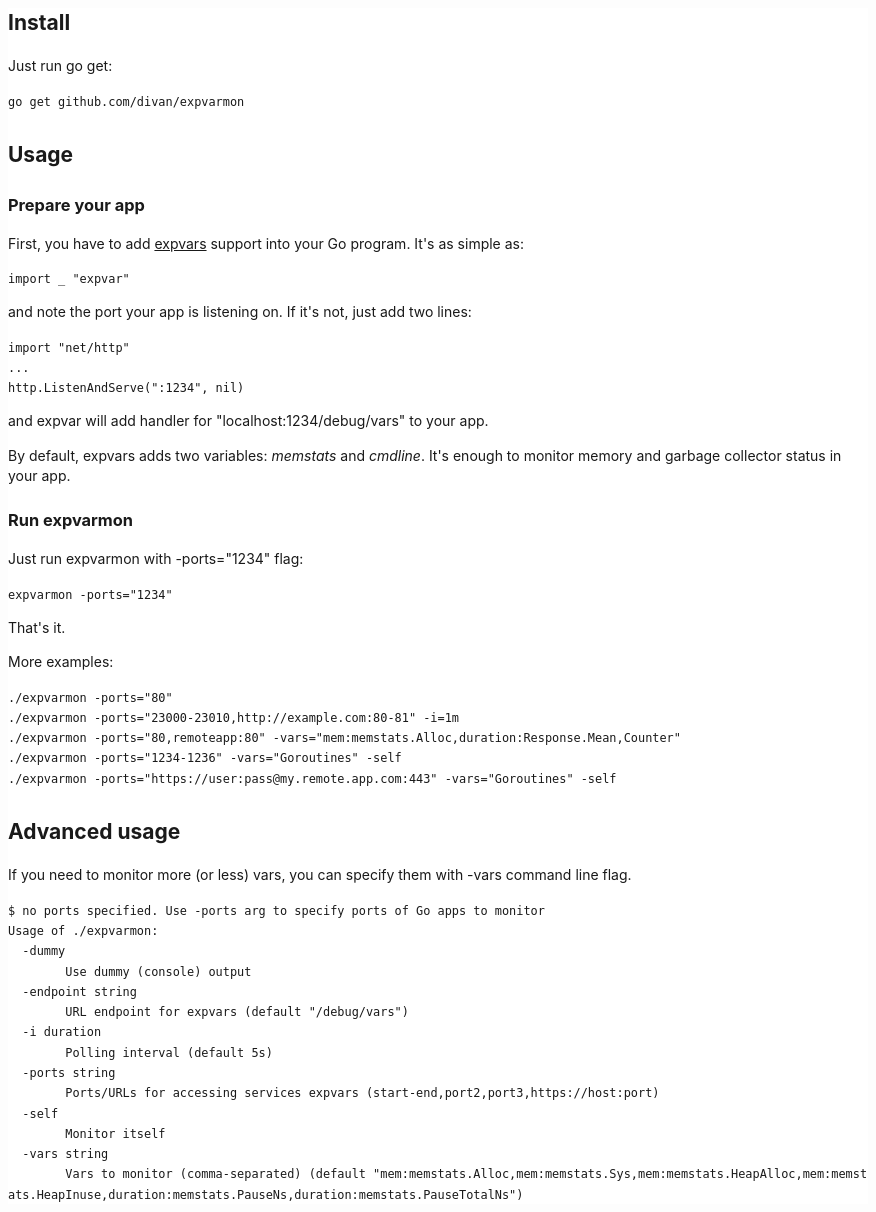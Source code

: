 ## Install

Just run go get:

    go get github.com/divan/expvarmon

## Usage

### Prepare your app

First, you have to add [expvars](http://golang.org/pkg/expvar/) support into your Go program. It's as simple as:

    import _ "expvar"

and note the port your app is listening on. If it's not, just add two lines:

    import "net/http"
    ...
    http.ListenAndServe(":1234", nil)

and expvar will add handler for "localhost:1234/debug/vars" to your app.

By default, expvars adds two variables: *memstats* and *cmdline*. It's enough to monitor memory and garbage collector status in your app.

### Run expvarmon

Just run expvarmon with -ports="1234" flag:

    expvarmon -ports="1234"
    
That's it.

More examples:

    ./expvarmon -ports="80"
    ./expvarmon -ports="23000-23010,http://example.com:80-81" -i=1m
    ./expvarmon -ports="80,remoteapp:80" -vars="mem:memstats.Alloc,duration:Response.Mean,Counter"
    ./expvarmon -ports="1234-1236" -vars="Goroutines" -self
    ./expvarmon -ports="https://user:pass@my.remote.app.com:443" -vars="Goroutines" -self

## Advanced usage

If you need to monitor more (or less) vars, you can specify them with -vars command line flag.

    $ no ports specified. Use -ports arg to specify ports of Go apps to monitor
	Usage of ./expvarmon:
	  -dummy
	    	Use dummy (console) output
	  -endpoint string
	    	URL endpoint for expvars (default "/debug/vars")
	  -i duration
	    	Polling interval (default 5s)
	  -ports string
	    	Ports/URLs for accessing services expvars (start-end,port2,port3,https://host:port)
	  -self
	    	Monitor itself
	  -vars string
	    	Vars to monitor (comma-separated) (default "mem:memstats.Alloc,mem:memstats.Sys,mem:memstats.HeapAlloc,mem:memstats.HeapInuse,duration:memstats.PauseNs,duration:memstats.PauseTotalNs")
